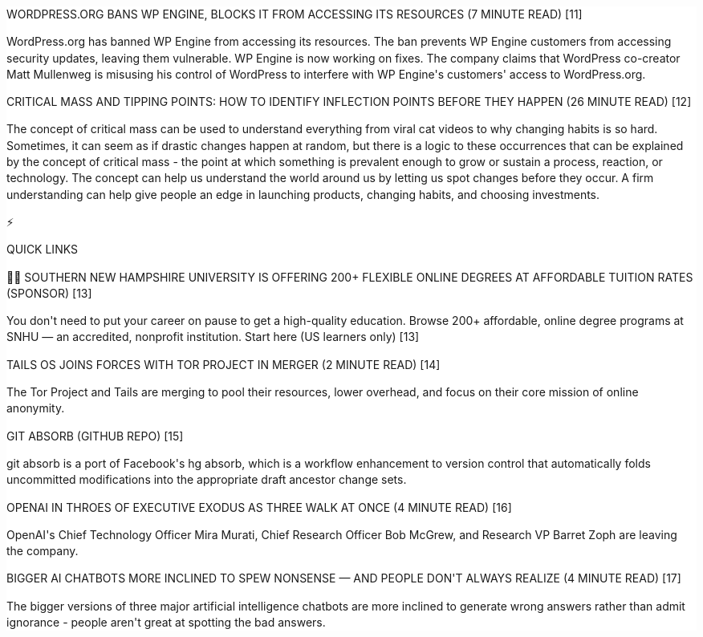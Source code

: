  WORDPRESS.ORG BANS WP ENGINE, BLOCKS IT FROM ACCESSING ITS RESOURCES
(7 MINUTE READ) [11] 

 WordPress.org has banned WP Engine from accessing its resources. The
ban prevents WP Engine customers from accessing security updates,
leaving them vulnerable. WP Engine is now working on fixes. The
company claims that WordPress co-creator Matt Mullenweg is misusing
his control of WordPress to interfere with WP Engine's customers'
access to WordPress.org. 

 CRITICAL MASS AND TIPPING POINTS: HOW TO IDENTIFY INFLECTION POINTS
BEFORE THEY HAPPEN (26 MINUTE READ) [12] 

 The concept of critical mass can be used to understand everything
from viral cat videos to why changing habits is so hard. Sometimes, it
can seem as if drastic changes happen at random, but there is a logic
to these occurrences that can be explained by the concept of critical
mass - the point at which something is prevalent enough to grow or
sustain a process, reaction, or technology. The concept can help us
understand the world around us by letting us spot changes before they
occur. A firm understanding can help give people an edge in launching
products, changing habits, and choosing investments. 

⚡ 

QUICK LINKS

 👩‍🎓 SOUTHERN NEW HAMPSHIRE UNIVERSITY IS OFFERING 200+
FLEXIBLE ONLINE DEGREES AT AFFORDABLE TUITION RATES (SPONSOR) [13] 

 You don't need to put your career on pause to get a high-quality
education. Browse 200+ affordable, online degree programs at SNHU —
an accredited, nonprofit institution. Start here (US learners only)
[13] 

 TAILS OS JOINS FORCES WITH TOR PROJECT IN MERGER (2 MINUTE READ) [14]


 The Tor Project and Tails are merging to pool their resources, lower
overhead, and focus on their core mission of online anonymity. 

 GIT ABSORB (GITHUB REPO) [15] 

 git absorb is a port of Facebook's hg absorb, which is a workflow
enhancement to version control that automatically folds uncommitted
modifications into the appropriate draft ancestor change sets. 

 OPENAI IN THROES OF EXECUTIVE EXODUS AS THREE WALK AT ONCE (4 MINUTE
READ) [16] 

 OpenAI's Chief Technology Officer Mira Murati, Chief Research Officer
Bob McGrew, and Research VP Barret Zoph are leaving the company. 

 BIGGER AI CHATBOTS MORE INCLINED TO SPEW NONSENSE — AND PEOPLE
DON'T ALWAYS REALIZE (4 MINUTE READ) [17] 

 The bigger versions of three major artificial intelligence chatbots
are more inclined to generate wrong answers rather than admit
ignorance - people aren't great at spotting the bad answers. 
